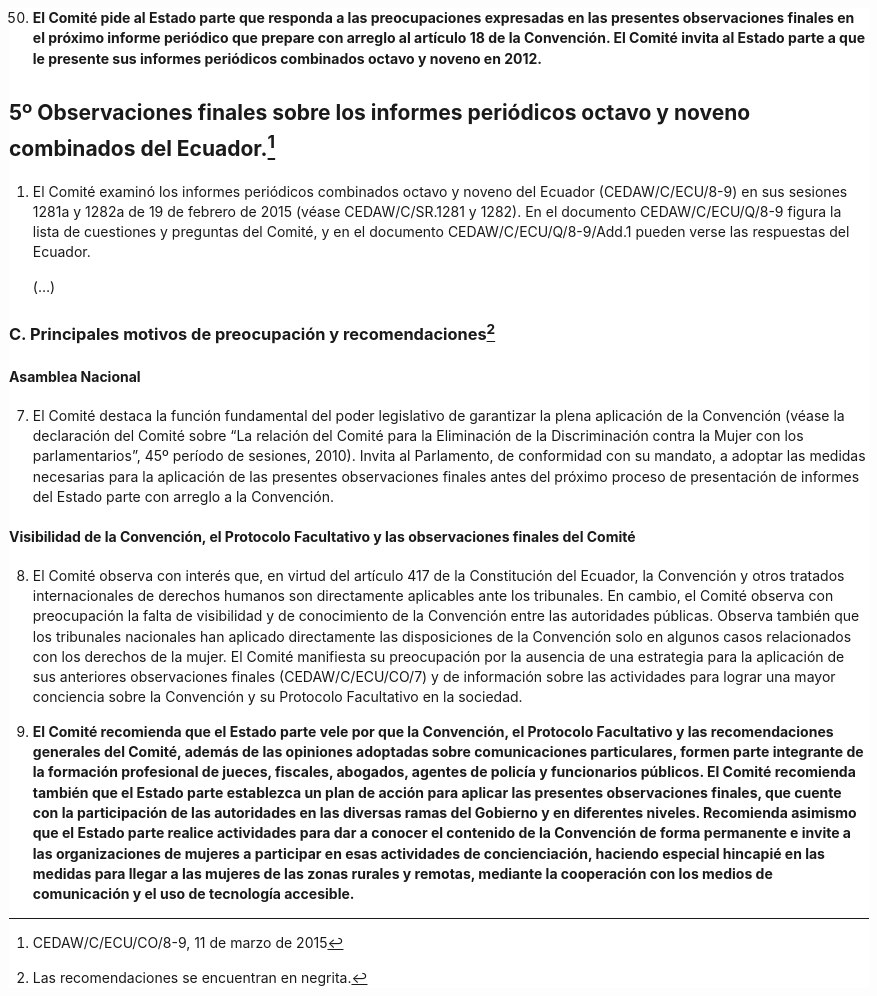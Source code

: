 50. **El Comité pide al Estado parte que responda a las
preocupaciones expresadas en las presentes observaciones finales en el
próximo informe periódico que prepare con arreglo al artículo 18 de la
Convención. El Comité invita al Estado parte a que le presente sus informes
periódicos combinados octavo y noveno en 2012.**

## 5º Observaciones finales sobre los informes periódicos octavo y noveno combinados del Ecuador.[^409]

1. El Comité examinó los informes periódicos combinados octavo y noveno del
Ecuador (CEDAW/C/ECU/8-9) en sus sesiones 1281a y 1282a de 19 de febrero de
2015 (véase CEDAW/C/SR.1281 y 1282). En el documento CEDAW/C/ECU/Q/8-9
figura la lista de cuestiones y preguntas del Comité, y en el documento
CEDAW/C/ECU/Q/8-9/Add.1 pueden verse las respuestas del Ecuador.

	(…)

### C. Principales motivos de preocupación y recomendaciones[^410]

#### Asamblea Nacional

7. El Comité destaca la función fundamental del poder legislativo de
garantizar la plena aplicación de la Convención (véase la declaración del
Comité sobre “La relación del Comité para la Eliminación de la
Discriminación contra la Mujer con los parlamentarios”, 45º período de
sesiones, 2010). Invita al Parlamento, de conformidad con su mandato, a
adoptar las medidas necesarias para la aplicación de las presentes
observaciones finales antes del próximo proceso de presentación de informes
del Estado parte con arreglo a la Convención.

#### Visibilidad de la Convención, el Protocolo Facultativo y las observaciones finales del Comité

8. El Comité observa con interés que, en virtud del artículo 417 de la
Constitución del Ecuador, la Convención y otros tratados internacionales de
derechos humanos son directamente aplicables ante los tribunales. En
cambio, el Comité observa con preocupación la falta de visibilidad y de
conocimiento de la Convención entre las autoridades públicas. Observa
también que los tribunales nacionales han aplicado directamente las
disposiciones de la Convención solo en algunos casos relacionados con los
derechos de la mujer. El Comité manifiesta su preocupación por la ausencia
de una estrategia para la aplicación de sus anteriores observaciones
finales (CEDAW/C/ECU/CO/7) y de información sobre las actividades para
lograr una mayor conciencia sobre la Convención y su Protocolo Facultativo
en la sociedad.

9. **El Comité recomienda que el Estado parte vele por que la Convención, el
Protocolo Facultativo y las recomendaciones generales del Comité, además de
las opiniones adoptadas sobre comunicaciones particulares, formen parte
integrante de la formación profesional de jueces, fiscales, abogados,
agentes de policía y funcionarios públicos. El Comité recomienda también
que el Estado parte establezca un plan de acción para aplicar las presentes
observaciones finales, que cuente con la participación de las autoridades
en las diversas ramas del Gobierno y en diferentes niveles. Recomienda
asimismo que el Estado parte realice actividades para dar a conocer el
contenido de la Convención de forma permanente e invite a las
organizaciones de mujeres a participar en esas actividades de
concienciación, haciendo especial hincapié en las medidas para llegar a las
mujeres de las zonas rurales y remotas, mediante la cooperación con los
medios de comunicación y el uso de tecnología accesible.**


[^380]: 10 a 21 de Marzo de 1986; Suplemento N. 38 (A/43/45)
[^381]: 17 de Enero a 4 de Febrero 1994; Suplemento N. 38 (A/49/38)
[^382]: Se han aprobado las siguientes leyes que contienen normas de
[^383]: La Dirección Nacional de la Mujer fue reemplazada por el Consejo
[^384]: Deuda pendiente.
[^385]: La Ley contra la Violencia a la Mujer y la Familia (publicada en el
[^386]: Deuda pendiente: Aún existen algunos sectores de las mujeres, como
[^387]: 30 de junio a 18 de julio de 2003, Suplemento No. 38 (A/58/38)
[^388]: Las recomendaciones se encuentran en negrita.
[^389]: Deuda pendiente: Aún no se han compatibilizado totalmente las leyes
[^390]: Aún no se ha promulgado una ley que institucionalice y regule las
[^391]: En el mes de marzo del 2006 se terminó de elaborar el Plan de
[^392]: Deuda pendiente: No se ha desarrollado una política general de
[^393]: Deuda pendiente.
[^394]: El 23 de junio del 2005, con la expedición de la Ley reformatoria al
[^395]: La antes mencionada Ley reformatoria al Código Penal también reprime
[^396]: Deuda pendiente y algunos cumplimientos: En la legislación
[^397]: En el Registro Oficial No. 423 S, de 22 de diciembre del 2006, se
[^398]: Deuda pendiente.
[^399]: Deuda pendiente.
[^400]: Deuda pendiente.
[^401]: Deuda pendiente.
[^402]: Deuda pendiente.
[^403]: Deuda pendiente.
[^404]: Deuda pendiente, de ser comprobada en la práctica.
[^405]: El informe está presentado pero aún no ha sido reportado ante el
[^406]: CEDAW/C/ECU/CO/7, 7 de noviembre de 2008
[^407]: Las recomendaciones se encuentran en negrita.
[^408]: El Pacto Internacional de Derechos Económicos, Sociales y Culturales;
[^409]: CEDAW/C/ECU/CO/8-9, 11 de marzo de 2015
[^410]: Las recomendaciones se encuentran en negrita.
